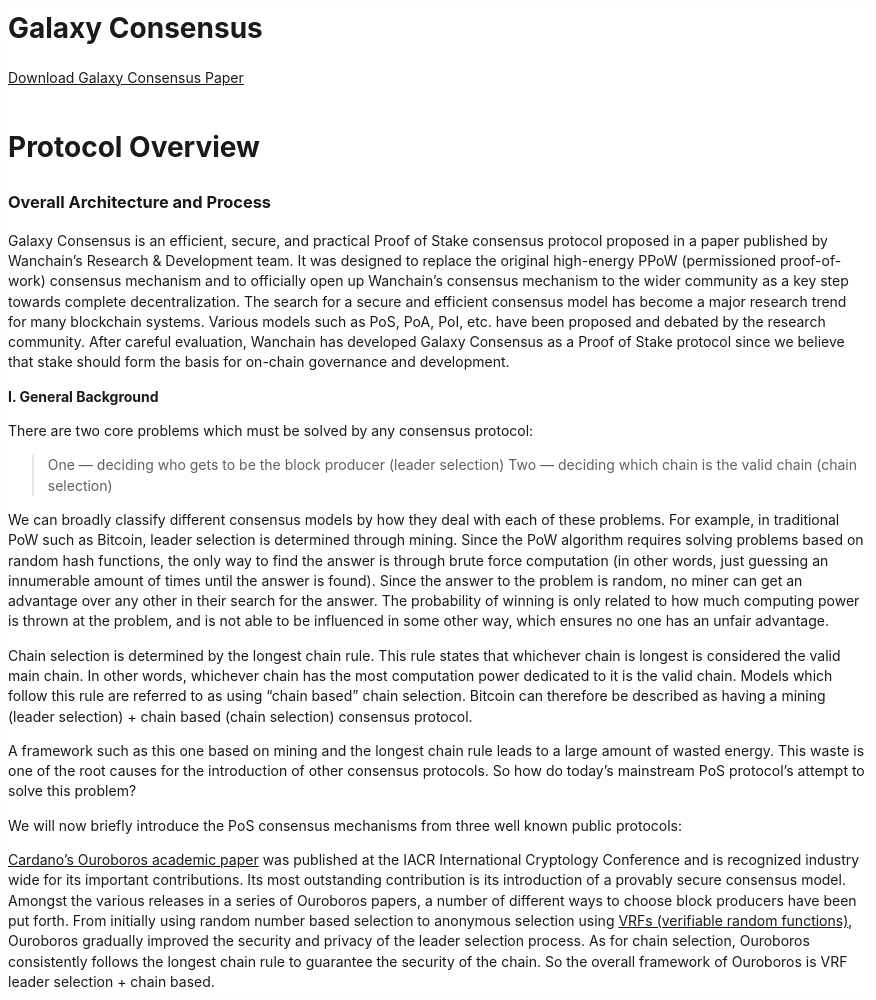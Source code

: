 # Galaxy Consensus 

[Download Galaxy Consensus Paper](https://wanchain.org/files/Wanchain-Galaxy-Consensus-V1.0.pdf)

# Protocol Overview

### Overall Architecture and Process

Galaxy Consensus is an efficient, secure, and practical Proof of Stake consensus protocol proposed in a paper published by Wanchain’s Research & Development team. It was designed to replace the original high-energy PPoW (permissioned proof-of-work) consensus mechanism and to officially open up Wanchain’s consensus mechanism to the wider community as a key step towards complete decentralization. The search for a secure and efficient consensus model has become a major research trend for many blockchain systems. Various models such as PoS, PoA, PoI, etc. have been proposed and debated by the research community. After careful evaluation, Wanchain has developed Galaxy Consensus as a Proof of Stake protocol since we believe that stake should form the basis for on-chain governance and development.

**I. General Background**

There are two core problems which must be solved by any consensus protocol:
> One — deciding who gets to be the block producer (leader selection)
Two — deciding which chain is the valid chain (chain selection)

We can broadly classify different consensus models by how they deal with each of these problems. For example, in traditional PoW such as Bitcoin, leader selection is determined through mining. Since the PoW algorithm requires solving problems based on random hash functions, the only way to find the answer is through brute force computation (in other words, just guessing an innumerable amount of times until the answer is found). Since the answer to the problem is random, no miner can get an advantage over any other in their search for the answer. The probability of winning is only related to how much computing power is thrown at the problem, and is not able to be influenced in some other way, which ensures no one has an unfair advantage.

Chain selection is determined by the longest chain rule. This rule states that whichever chain is longest is considered the valid main chain. In other words, whichever chain has the most computation power dedicated to it is the valid chain. Models which follow this rule are referred to as using “chain based” chain selection. Bitcoin can therefore be described as having a mining (leader selection) + chain based (chain selection) consensus protocol.

A framework such as this one based on mining and the longest chain rule leads to a large amount of wasted energy. This waste is one of the root causes for the introduction of other consensus protocols. So how do today’s mainstream PoS protocol’s attempt to solve this problem?

We will now briefly introduce the PoS consensus mechanisms from three well known public protocols:

[Cardano’s Ouroboros academic paper](https://www.cardano.org/en/academic-papers/) was published at the IACR International Cryptology Conference and is recognized industry wide for its important contributions. Its most outstanding contribution is its introduction of a provably secure consensus model. Amongst the various releases in a series of Ouroboros papers, a number of different ways to choose block producers have been put forth. From initially using random number based selection to anonymous selection using [VRFs (verifiable random functions)](https://en.wikipedia.org/wiki/Verifiable_random_function), Ouroboros gradually improved the security and privacy of the leader selection process. As for chain selection, Ouroboros consistently follows the longest chain rule to guarantee the security of the chain. So the overall framework of Ouroboros is VRF leader selection + chain based.
